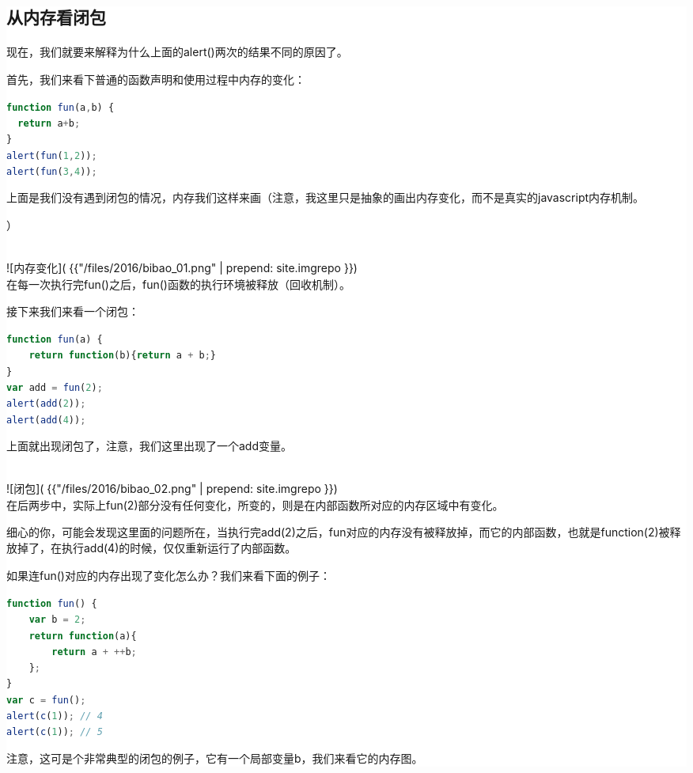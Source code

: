 ## 从内存看闭包
现在，我们就要来解释为什么上面的alert()两次的结果不同的原因了。


首先，我们来看下普通的函数声明和使用过程中内存的变化：


```javascript
function fun(a,b) {
  return a+b;
}
alert(fun(1,2));
alert(fun(3,4));
```
上面是我们没有遇到闭包的情况，内存我们这样来画（注意，我这里只是抽象的画出内存变化，而不是真实的javascript内存机制。

）

<br>
![内存变化]( {{"/files/2016/bibao_01.png" | prepend: site.imgrepo }})

<br>
在每一次执行完fun()之后，fun()函数的执行环境被释放（回收机制）。


接下来我们来看一个闭包：

```javascript
function fun(a) {
    return function(b){return a + b;}
}
var add = fun(2);
alert(add(2));
alert(add(4));
```
上面就出现闭包了，注意，我们这里出现了一个add变量。

<br>
![闭包]( {{"/files/2016/bibao_02.png" | prepend: site.imgrepo }})

<br>
在后两步中，实际上fun(2)部分没有任何变化，所变的，则是在内部函数所对应的内存区域中有变化。

细心的你，可能会发现这里面的问题所在，当执行完add(2)之后，fun对应的内存没有被释放掉，而它的内部函数，也就是function(2)被释放掉了，在执行add(4)的时候，仅仅重新运行了内部函数。

如果连fun()对应的内存出现了变化怎么办？我们来看下面的例子：

```javascript
function fun() {
    var b = 2;
    return function(a){
        return a + ++b;
    };
}
var c = fun();
alert(c(1)); // 4
alert(c(1)); // 5

```
注意，这可是个非常典型的闭包的例子，它有一个局部变量b，我们来看它的内存图。
